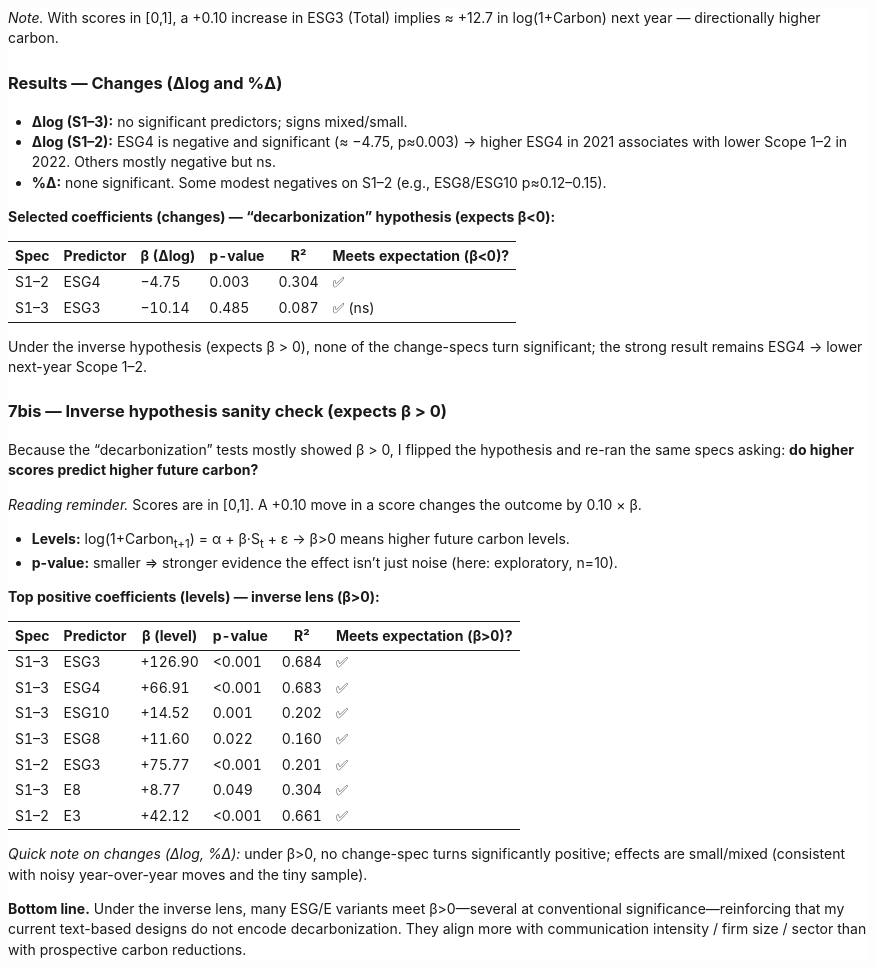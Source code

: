 *Note.* With scores in [0,1], a +0.10 increase in ESG3 (Total) implies ≈ +12.7 in log(1+Carbon) next year — directionally higher carbon.  

### Results — Changes (Δlog and %Δ)

- **Δlog (S1–3):** no significant predictors; signs mixed/small.  
- **Δlog (S1–2):** ESG4 is negative and significant (≈ −4.75, p≈0.003) → higher ESG4 in 2021 associates with lower Scope 1–2 in 2022. Others mostly negative but ns.  
- **%Δ:** none significant. Some modest negatives on S1–2 (e.g., ESG8/ESG10 p≈0.12–0.15).  

**Selected coefficients (changes) — “decarbonization” hypothesis (expects β<0):**

| Spec | Predictor | β (Δlog) | p-value | R²   | Meets expectation (β<0)? |
|------|-----------|----------|---------|------|--------------------------|
| S1–2 | ESG4      | −4.75    | 0.003   | 0.304| ✅ |
| S1–3 | ESG3      | −10.14   | 0.485   | 0.087| ✅ (ns) |

Under the inverse hypothesis (expects β > 0), none of the change-specs turn significant; the strong result remains ESG4 → lower next-year Scope 1–2.  


### 7bis — Inverse hypothesis sanity check (expects β > 0)

Because the “decarbonization” tests mostly showed β > 0, I flipped the hypothesis and re-ran the same specs asking: **do higher scores predict higher future carbon?**  

*Reading reminder.* Scores are in [0,1]. A +0.10 move in a score changes the outcome by 0.10 × β.  

- **Levels:** log(1+Carbon<sub>t+1</sub>) = α + β·S<sub>t</sub> + ε → β>0 means higher future carbon levels.  
- **p-value:** smaller ⇒ stronger evidence the effect isn’t just noise (here: exploratory, n=10).  

**Top positive coefficients (levels) — inverse lens (β>0):**

| Spec | Predictor | β (level) | p-value | R²   | Meets expectation (β>0)? |
|------|-----------|-----------|---------|------|--------------------------|
| S1–3 | ESG3      | +126.90   | <0.001  | 0.684| ✅ |
| S1–3 | ESG4      | +66.91    | <0.001  | 0.683| ✅ |
| S1–3 | ESG10     | +14.52    | 0.001   | 0.202| ✅ |
| S1–3 | ESG8      | +11.60    | 0.022   | 0.160| ✅ |
| S1–2 | ESG3      | +75.77    | <0.001  | 0.201| ✅ |
| S1–3 | E8        | +8.77     | 0.049   | 0.304| ✅ |
| S1–2 | E3        | +42.12    | <0.001  | 0.661| ✅ |

*Quick note on changes (Δlog, %Δ):* under β>0, no change-spec turns significantly positive; effects are small/mixed (consistent with noisy year-over-year moves and the tiny sample).  

**Bottom line.** Under the inverse lens, many ESG/E variants meet β>0—several at conventional significance—reinforcing that my current text-based designs do not encode decarbonization. They align more with communication intensity / firm size / sector than with prospective carbon reductions.  


[^finbert-tone]: Hugging Face — *yiyanghkust/finbert-tone*: https://huggingface.co/yiyanghkust/finbert-tone
[^prosusai]: Hugging Face — *ProsusAI/finbert* (fine-tuned on Financial PhraseBank): https://huggingface.co/ProsusAI/finbert
[^araci]: Araci, D. (2019). *FinBERT: Financial Sentiment Analysis with Pre-trained Language Models*. https://arxiv.org/abs/1908.10063
[^sasb]: SASB Standards Guide, *Materiality Map*, [link](https://sasb.ifrs.org/standards/materiality-finder/find/).